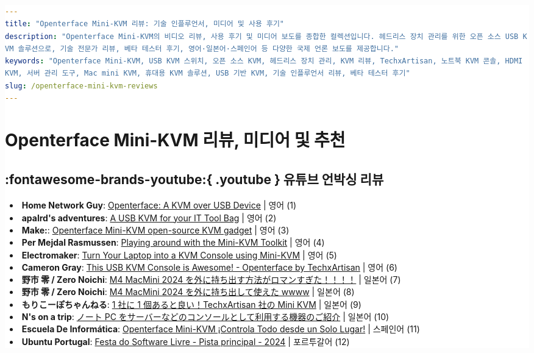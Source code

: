 ```yaml
---
title: "Openterface Mini-KVM 리뷰: 기술 인플루언서, 미디어 및 사용 후기"
description: "Openterface Mini-KVM의 비디오 리뷰, 사용 후기 및 미디어 보도를 종합한 컬렉션입니다. 헤드리스 장치 관리를 위한 오픈 소스 USB KVM 솔루션으로, 기술 전문가 리뷰, 베타 테스터 후기, 영어·일본어·스페인어 등 다양한 국제 언론 보도를 제공합니다."
keywords: "Openterface Mini-KVM, USB KVM 스위치, 오픈 소스 KVM, 헤드리스 장치 관리, KVM 리뷰, TechxArtisan, 노트북 KVM 콘솔, HDMI KVM, 서버 관리 도구, Mac mini KVM, 휴대용 KVM 솔루션, USB 기반 KVM, 기술 인플루언서 리뷰, 베타 테스터 후기"
slug: /openterface-mini-kvm-reviews
---
```


# Openterface Mini-KVM 리뷰, 미디어 및 추천

## :fontawesome-brands-youtube:{ .youtube } **유튜브 언박싱 리뷰**

<div class="annotate" markdown>

- <a href="https://www.youtube.com/channel/UCvdHQkQv8KpwMnKkitmUVTQ"><img src="https://yt3.googleusercontent.com/wmQPGuau8ThNtsGR0Kc6m78_55P0_hH6fB4p2dPwHlIXyZ61SGk7yl9ogIMxaWhb8Q0f8zAn=s160-c-k-c0x00ffffff-no-rj" alt="" width="28" style="border-radius: 50%; vertical-align: middle;" onerror="this.style.display='none'"></a> **Home Network Guy**: [Openterface: A KVM over USB Device](https://www.youtube.com/watch?v=sKDYsKBv90A) | 영어 (1)
- <a href="https://www.youtube.com/channel/UCIgNWXsJcFwvFptmUic6wSw"><img src="https://yt3.googleusercontent.com/qencJ8YC4SCPbV_ylp47d-yNIAMTzt6QlncVrJ8FfwRDYeB4m7St7MZNSCDOVx3Qw_9CJxHR5A=s160-c-k-c0x00ffffff-no-rj" alt="" width="28" style="border-radius: 50%; vertical-align: middle;" onerror="this.style.display='none'"></a> **apalrd's adventures**: [A USB KVM for your IT Tool Bag](https://www.youtube.com/watch?v=ZZ5P6MnBcHw) | 영어 (2)
- <a href="https://www.youtube.com/channel/UChtY6O8Ahw2cz05PS2GhUbg"><img src="https://yt3.googleusercontent.com/ytc/AIdro_mbT6bPBRqaz5fH4ZhPL1KzEDJ1y1-ZgA8Bt1OATJ9omHvR=s160-c-k-c0x00ffffff-no-rj" alt="" width="28" style="border-radius: 50%; vertical-align: middle;" onerror="this.style.display='none'"></a> **Make:**: [Openterface Mini-KVM open-source KVM gadget](https://www.youtube.com/watch?v=lwitzvmxsgc) | 영어 (3)
- <a href="https://www.youtube.com/channel/UCkIeO_QVLRt9vULg8NCBDrg"><img src="https://yt3.googleusercontent.com/ytc/AIdro_kdotLHlTa1Y2q8-iN2iWHWF1EUnyVTxxrfbXqb-9ql7sY=s160-c-k-c0x00ffffff-no-rj" alt="" width="28" style="border-radius: 50%; vertical-align: middle;" onerror="this.style.display='none'"></a> **Per Mejdal Rasmussen**: [Playing around with the Mini-KVM Toolkit](https://www.youtube.com/watch?v=FaAFCHHQeQg) | 영어 (4)
- <a href="https://www.youtube.com/channel/UCiMO2NHYWNiVTzyGsPYn4DA"><img src="https://yt3.googleusercontent.com/erBuQrc8PUPxL6UVWNLwUUXZu1QoY1qmWe4x-nVdxhw_kMOeMsT3SDhHM3sYxt2oYKC--zNvug=s160-c-k-c0x00ffffff-no-rj" alt="" width="28" style="border-radius: 50%; vertical-align: middle;" onerror="this.style.display='none'"></a> **Electromaker**: [Turn Your Laptop into a KVM Console using Mini-KVM](https://www.youtube.com/watch?v=K0EuMSQEwKo) | 영어 (5)
- <a href="https://www.youtube.com/channel/UCNSfV3L4jv7Kx22lxo0Sv-g"><img src="https://yt3.googleusercontent.com/ytc/AIdro_mOffQ6t0AvCNSSxdjtvSrx_UEBQd3K-9qOcGX1xm2i3-U=s160-c-k-c0x00ffffff-no-rj" alt="" width="28" style="border-radius: 50%; vertical-align: middle;" onerror="this.style.display='none'"></a> **Cameron Gray**: [This USB KVM Console is Awesome! - Openterface by TechxArtisan](https://www.youtube.com/watch?v=xAEQpWyfY-c) | 영어 (6)
- <a href="https://www.youtube.com/channel/UCbQonWO4kb7h7Q7LAs1gKVA"><img src="https://yt3.googleusercontent.com/-wFXaLYB_lhWD63lDMk7y9_ye3uBcM68c1Yh9B-_9iSQR5OxUwwiJBkzKrZasEe4_rEYVoLA=s160-c-k-c0x00ffffff-no-rj" alt="" width="28" style="border-radius: 50%; vertical-align: middle;" onerror="this.style.display='none'"></a> **野市 零 / Zero Noichi**: [M4 MacMini 2024 を外に持ち出す方法がロマンすぎた！！！！](https://www.youtube.com/watch?v=B7GHj7mPei4) | 일본어 (7)
- <a href="https://www.youtube.com/channel/UCbQonWO4kb7h7Q7LAs1gKVA"><img src="https://yt3.googleusercontent.com/-wFXaLYB_lhWD63lDMk7y9_ye3uBcM68c1Yh9B-_9iSQR5OxUwwiJBkzKrZasEe4_rEYVoLA=s160-c-k-c0x00ffffff-no-rj" alt="" width="28" style="border-radius: 50%; vertical-align: middle;" onerror="this.style.display='none'"></a> **野市 零 / Zero Noichi**: [M4 MacMini 2024 を外に持ち出して使えた wwww](https://www.youtube.com/watch?v=1iTaDp24PBI) | 일본어 (8)
- <a href="https://www.youtube.com/channel/UCZUKN4oyRjgPQyggKE6HQTg"><img src="https://yt3.googleusercontent.com/SnBBa_jP4nHBXxH8x15EVoxK0Lmd7DNUPaSIzajdyHLBylcN9DtqmK11YH5IDoTtpgprQUiBKt8=s160-c-k-c0x00ffffff-no-rj" alt="" width="28" style="border-radius: 50%; vertical-align: middle;" onerror="this.style.display='none'"></a> **もりこーぽちゃんねる**: [1 社に 1 個あると良い！TechxArtisan 社の Mini KVM](https://www.youtube.com/watch?v=hOSP7je8zSk) | 일본어 (9)
- <a href="https://www.youtube.com/channel/UCgpWlwBVbrcBB6VOoG5d-iw"><img src="https://yt3.googleusercontent.com/ytc/AIdro_mZcPSKP_AhotkMl-hIEgx1D4jYY8WrBMdilMfqR3lGhw=s160-c-k-c0x00ffffff-no-rj" alt="" width="28" style="border-radius: 50%; vertical-align: middle;" onerror="this.style.display='none'"></a> **N's on a trip**: [ノート PC をサーバーなどのコンソールとして利用する機器のご紹介](https://www.youtube.com/watch?v=U8kvzWnOWWc) | 일본어 (10)
- <a href="https://www.youtube.com/channel/UCH129khLnG-Xt_-rf-sqQOw"><img src="https://yt3.googleusercontent.com/ytc/AIdro_n3viduJaRLR09pfZekDq2MYO6Xtg8SfshR2Bot0zNpXQg=s160-c-k-c0x00ffffff-no-rj" alt="" width="28" style="border-radius: 50%; vertical-align: middle;" onerror="this.style.display='none'"></a> **Escuela De Informática**: [Openterface Mini-KVM ¡Controla Todo desde un Solo Lugar!](https://www.youtube.com/watch?v=XTbpzx91Qbs) | 스페인어 (11)
- <a href="https://www.youtube.com/@ubuntuportugal6023"><img src="https://yt3.ggpht.com/ytc/AIdro_lktnXg7af6RLAuIYixJturBeOa5F0c56il8ErTCb2fcA=s88-c-k-c0x00ffffff-no-rj" alt="" width="28" style="border-radius: 50%; vertical-align: middle;" onerror="this.style.display='none'"></a> **Ubuntu Portugal**: [Festa do Software Livre - Pista principal - 2024](https://www.youtube.com/watch?v=VjH0H8Nt68k) | 포르투갈어 (12)

</div>
